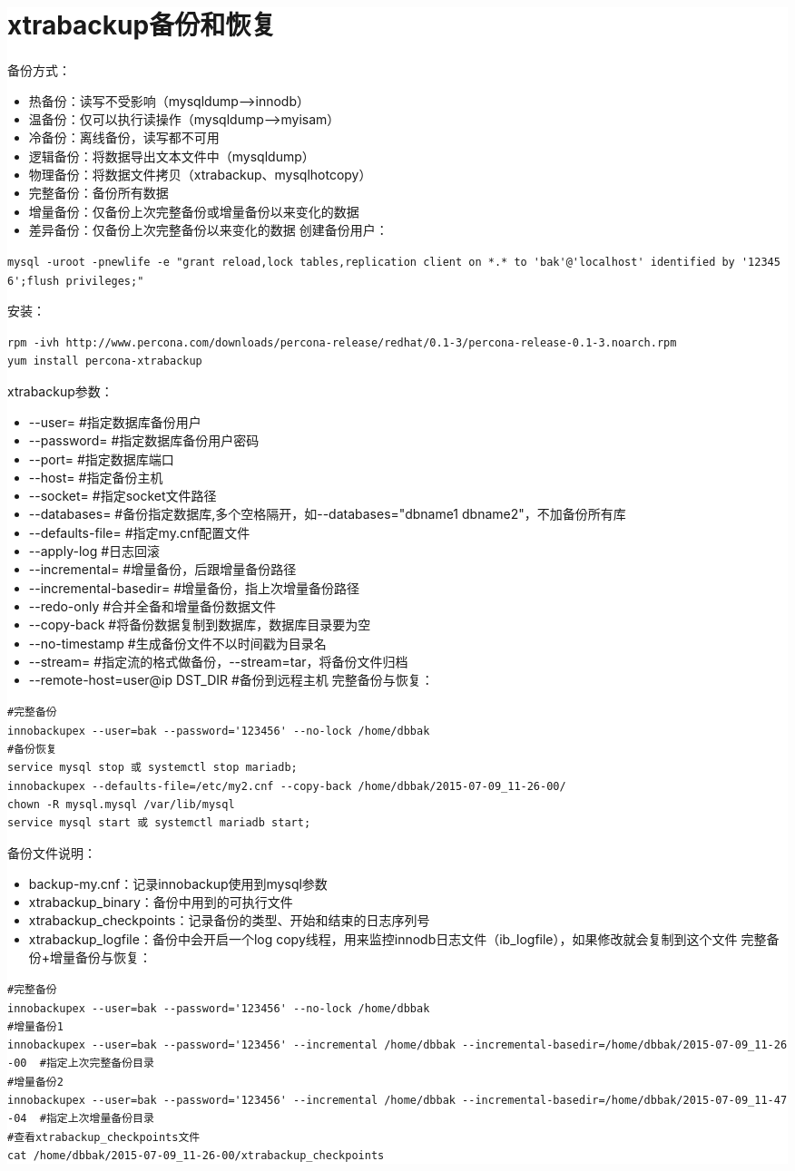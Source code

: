 xtrabackup备份和恢复
=========
备份方式：
* 热备份：读写不受影响（mysqldump-->innodb）
* 温备份：仅可以执行读操作（mysqldump-->myisam）
* 冷备份：离线备份，读写都不可用
* 逻辑备份：将数据导出文本文件中（mysqldump）
* 物理备份：将数据文件拷贝（xtrabackup、mysqlhotcopy）
* 完整备份：备份所有数据
* 增量备份：仅备份上次完整备份或增量备份以来变化的数据
* 差异备份：仅备份上次完整备份以来变化的数据
创建备份用户：
```
mysql -uroot -pnewlife -e "grant reload,lock tables,replication client on *.* to 'bak'@'localhost' identified by '123456';flush privileges;"
```
安装：
```
rpm -ivh http://www.percona.com/downloads/percona-release/redhat/0.1-3/percona-release-0.1-3.noarch.rpm
yum install percona-xtrabackup
```
xtrabackup参数：
* --user=     #指定数据库备份用户
* --password=  #指定数据库备份用户密码
* --port=     #指定数据库端口
* --host=     #指定备份主机
* --socket=    #指定socket文件路径
* --databases=  #备份指定数据库,多个空格隔开，如--databases="dbname1 dbname2"，不加备份所有库
* --defaults-file=       #指定my.cnf配置文件
* --apply-log         #日志回滚
* --incremental=          #增量备份，后跟增量备份路径
* --incremental-basedir=     #增量备份，指上次增量备份路径
* --redo-only         #合并全备和增量备份数据文件
* --copy-back         #将备份数据复制到数据库，数据库目录要为空
* --no-timestamp          #生成备份文件不以时间戳为目录名
* --stream=             #指定流的格式做备份，--stream=tar，将备份文件归档
* --remote-host=user@ip DST_DIR #备份到远程主机
完整备份与恢复：
```
#完整备份
innobackupex --user=bak --password='123456' --no-lock /home/dbbak
#备份恢复
service mysql stop 或 systemctl stop mariadb;
innobackupex --defaults-file=/etc/my2.cnf --copy-back /home/dbbak/2015-07-09_11-26-00/
chown -R mysql.mysql /var/lib/mysql
service mysql start 或 systemctl mariadb start;
```
备份文件说明：
* backup-my.cnf：记录innobackup使用到mysql参数
* xtrabackup_binary：备份中用到的可执行文件
* xtrabackup_checkpoints：记录备份的类型、开始和结束的日志序列号
* xtrabackup_logfile：备份中会开启一个log copy线程，用来监控innodb日志文件（ib_logfile），如果修改就会复制到这个文件
完整备份+增量备份与恢复：
```
#完整备份
innobackupex --user=bak --password='123456' --no-lock /home/dbbak
#增量备份1
innobackupex --user=bak --password='123456' --incremental /home/dbbak --incremental-basedir=/home/dbbak/2015-07-09_11-26-00  #指定上次完整备份目录
#增量备份2
innobackupex --user=bak --password='123456' --incremental /home/dbbak --incremental-basedir=/home/dbbak/2015-07-09_11-47-04  #指定上次增量备份目录
#查看xtrabackup_checkpoints文件
cat /home/dbbak/2015-07-09_11-26-00/xtrabackup_checkpoints
```